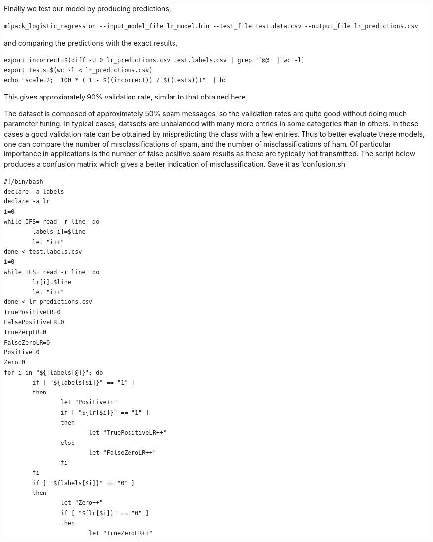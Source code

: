 Finally we test our model by producing predictions,

```
mlpack_logistic_regression --input_model_file lr_model.bin --test_file test.data.csv --output_file lr_predictions.csv
```

and comparing the predictions with the exact results,

```
export incorrect=$(diff -U 0 lr_predictions.csv test.labels.csv | grep '^@@' | wc -l)
export tests=$(wc -l < lr_predictions.csv)
echo "scale=2;  100 * ( 1 - $((incorrect)) / $((tests)))"  | bc
```

This gives approximately 90% validation rate, similar to that obtained [here](https://towardsdatascience.com/spam-detection-with-logistic-regression-23e3709e522).

The dataset is composed of approximately 50% spam messages, so the validation rates are quite good without doing much parameter tuning.
In typical cases, datasets are unbalanced with many more entries in some categories than in others. In these cases a good validation
rate can be obtained by mispredicting the class with a few entries. 
Thus to better evaluate these models, one can compare the number of misclassifications of spam, and the number of misclassifications of ham. 
Of particular importance in applications is the number of false positive spam results as these are typically not transmitted. The script below produces a confusion matrix which gives a better indication of misclassification.
Save it as 'confusion.sh'

```
#!/bin/bash
declare -a labels
declare -a lr
i=0
while IFS= read -r line; do
        labels[i]=$line
        let "i++"
done < test.labels.csv
i=0
while IFS= read -r line; do
        lr[i]=$line
        let "i++"
done < lr_predictions.csv
TruePositiveLR=0
FalsePositiveLR=0
TrueZerpLR=0
FalseZeroLR=0
Positive=0
Zero=0
for i in "${!labels[@]}"; do
        if [ "${labels[$i]}" == "1" ]
        then
                let "Positive++"
                if [ "${lr[$i]}" == "1" ] 
                then
                        let "TruePositiveLR++"
                else
                        let "FalseZeroLR++"
                fi
        fi
        if [ "${labels[$i]}" == "0" ]
        then
                let "Zero++"
                if [ "${lr[$i]}" == "0" ]
                then
                        let "TrueZeroLR++"
```